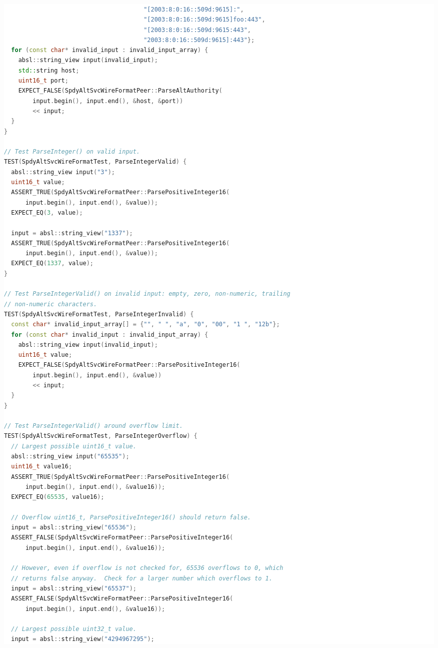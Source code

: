 ```cpp
                                       "[2003:8:0:16::509d:9615]:",
                                       "[2003:8:0:16::509d:9615]foo:443",
                                       "[2003:8:0:16::509d:9615:443",
                                       "2003:8:0:16::509d:9615]:443"};
  for (const char* invalid_input : invalid_input_array) {
    absl::string_view input(invalid_input);
    std::string host;
    uint16_t port;
    EXPECT_FALSE(SpdyAltSvcWireFormatPeer::ParseAltAuthority(
        input.begin(), input.end(), &host, &port))
        << input;
  }
}

// Test ParseInteger() on valid input.
TEST(SpdyAltSvcWireFormatTest, ParseIntegerValid) {
  absl::string_view input("3");
  uint16_t value;
  ASSERT_TRUE(SpdyAltSvcWireFormatPeer::ParsePositiveInteger16(
      input.begin(), input.end(), &value));
  EXPECT_EQ(3, value);

  input = absl::string_view("1337");
  ASSERT_TRUE(SpdyAltSvcWireFormatPeer::ParsePositiveInteger16(
      input.begin(), input.end(), &value));
  EXPECT_EQ(1337, value);
}

// Test ParseIntegerValid() on invalid input: empty, zero, non-numeric, trailing
// non-numeric characters.
TEST(SpdyAltSvcWireFormatTest, ParseIntegerInvalid) {
  const char* invalid_input_array[] = {"", " ", "a", "0", "00", "1 ", "12b"};
  for (const char* invalid_input : invalid_input_array) {
    absl::string_view input(invalid_input);
    uint16_t value;
    EXPECT_FALSE(SpdyAltSvcWireFormatPeer::ParsePositiveInteger16(
        input.begin(), input.end(), &value))
        << input;
  }
}

// Test ParseIntegerValid() around overflow limit.
TEST(SpdyAltSvcWireFormatTest, ParseIntegerOverflow) {
  // Largest possible uint16_t value.
  absl::string_view input("65535");
  uint16_t value16;
  ASSERT_TRUE(SpdyAltSvcWireFormatPeer::ParsePositiveInteger16(
      input.begin(), input.end(), &value16));
  EXPECT_EQ(65535, value16);

  // Overflow uint16_t, ParsePositiveInteger16() should return false.
  input = absl::string_view("65536");
  ASSERT_FALSE(SpdyAltSvcWireFormatPeer::ParsePositiveInteger16(
      input.begin(), input.end(), &value16));

  // However, even if overflow is not checked for, 65536 overflows to 0, which
  // returns false anyway.  Check for a larger number which overflows to 1.
  input = absl::string_view("65537");
  ASSERT_FALSE(SpdyAltSvcWireFormatPeer::ParsePositiveInteger16(
      input.begin(), input.end(), &value16));

  // Largest possible uint32_t value.
  input = absl::string_view("4294967295");
```